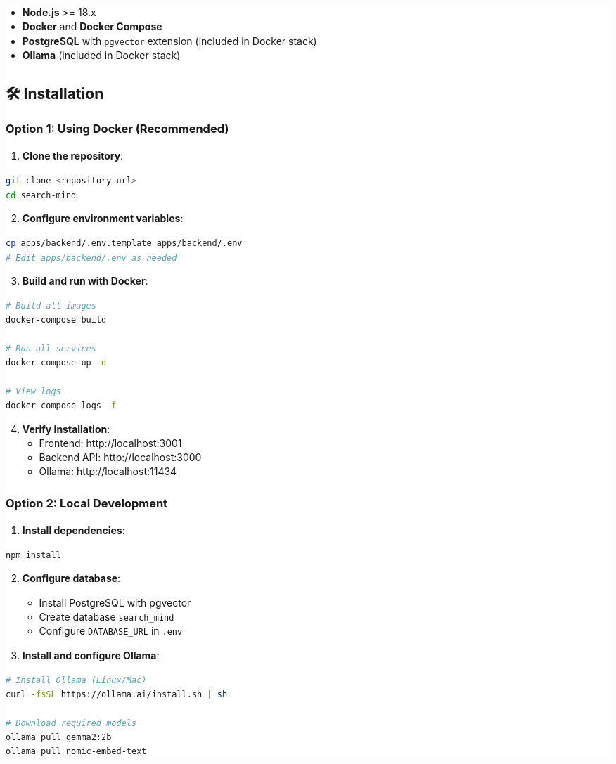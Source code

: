 - **Node.js** >= 18.x
- **Docker** and **Docker Compose**
- **PostgreSQL** with `pgvector` extension (included in Docker stack)
- **Ollama** (included in Docker stack)

## 🛠️ Installation

### Option 1: Using Docker (Recommended)

1. **Clone the repository**:
```bash
git clone <repository-url>
cd search-mind
```

2. **Configure environment variables**:
```bash
cp apps/backend/.env.template apps/backend/.env
# Edit apps/backend/.env as needed
```

3. **Build and run with Docker**:
```bash
# Build all images
docker-compose build

# Run all services
docker-compose up -d

# View logs
docker-compose logs -f
```

4. **Verify installation**:
   - Frontend: http://localhost:3001
   - Backend API: http://localhost:3000
   - Ollama: http://localhost:11434

### Option 2: Local Development

1. **Install dependencies**:
```bash
npm install
```

2. **Configure database**:
   - Install PostgreSQL with pgvector
   - Create database `search_mind`
   - Configure `DATABASE_URL` in `.env`

3. **Install and configure Ollama**:
```bash
# Install Ollama (Linux/Mac)
curl -fsSL https://ollama.ai/install.sh | sh

# Download required models
ollama pull gemma2:2b
ollama pull nomic-embed-text
```
